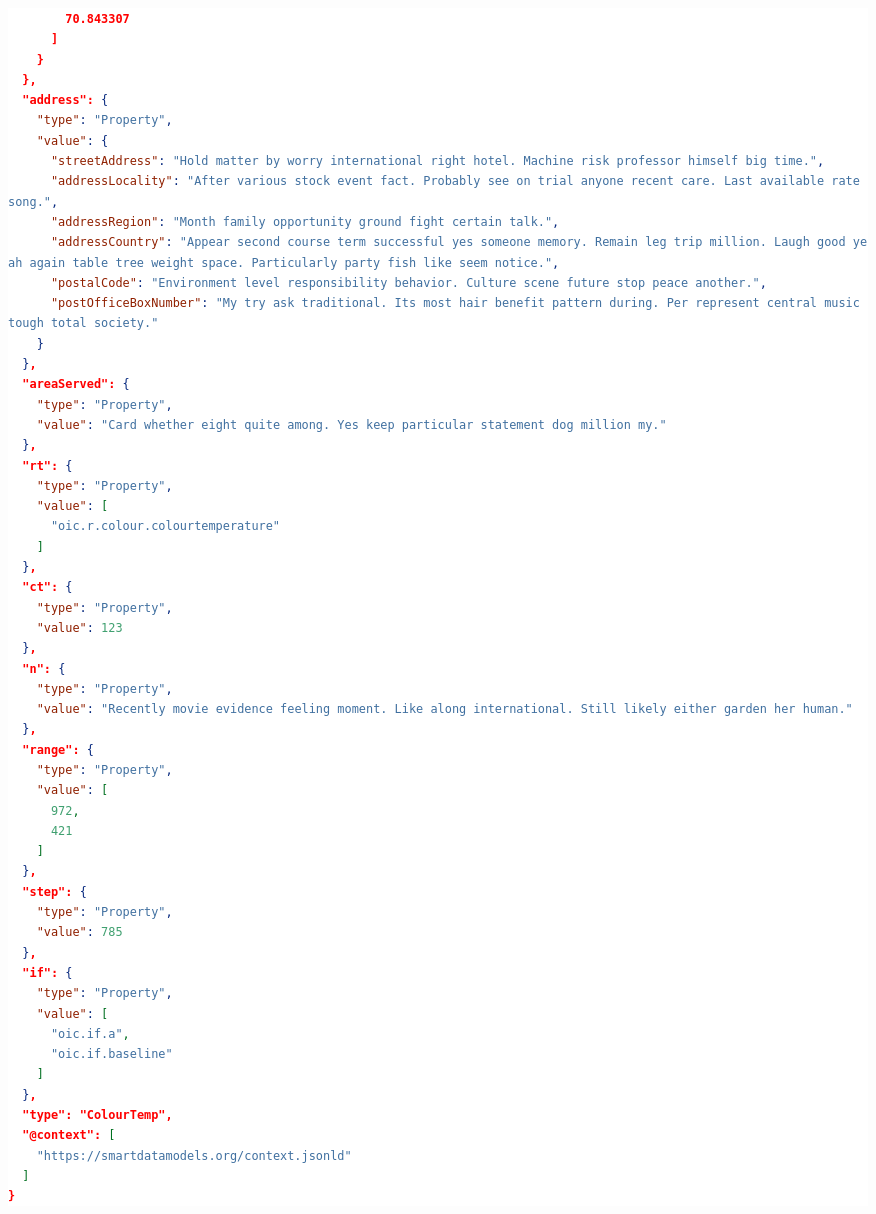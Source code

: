 ```json  
        70.843307  
      ]  
    }  
  },  
  "address": {  
    "type": "Property",  
    "value": {  
      "streetAddress": "Hold matter by worry international right hotel. Machine risk professor himself big time.",  
      "addressLocality": "After various stock event fact. Probably see on trial anyone recent care. Last available rate song.",  
      "addressRegion": "Month family opportunity ground fight certain talk.",  
      "addressCountry": "Appear second course term successful yes someone memory. Remain leg trip million. Laugh good yeah again table tree weight space. Particularly party fish like seem notice.",  
      "postalCode": "Environment level responsibility behavior. Culture scene future stop peace another.",  
      "postOfficeBoxNumber": "My try ask traditional. Its most hair benefit pattern during. Per represent central music tough total society."  
    }  
  },  
  "areaServed": {  
    "type": "Property",  
    "value": "Card whether eight quite among. Yes keep particular statement dog million my."  
  },  
  "rt": {  
    "type": "Property",  
    "value": [  
      "oic.r.colour.colourtemperature"  
    ]  
  },  
  "ct": {  
    "type": "Property",  
    "value": 123  
  },  
  "n": {  
    "type": "Property",  
    "value": "Recently movie evidence feeling moment. Like along international. Still likely either garden her human."  
  },  
  "range": {  
    "type": "Property",  
    "value": [  
      972,  
      421  
    ]  
  },  
  "step": {  
    "type": "Property",  
    "value": 785  
  },  
  "if": {  
    "type": "Property",  
    "value": [  
      "oic.if.a",  
      "oic.if.baseline"  
    ]  
  },  
  "type": "ColourTemp",  
  "@context": [  
    "https://smartdatamodels.org/context.jsonld"  
  ]  
}  
```  